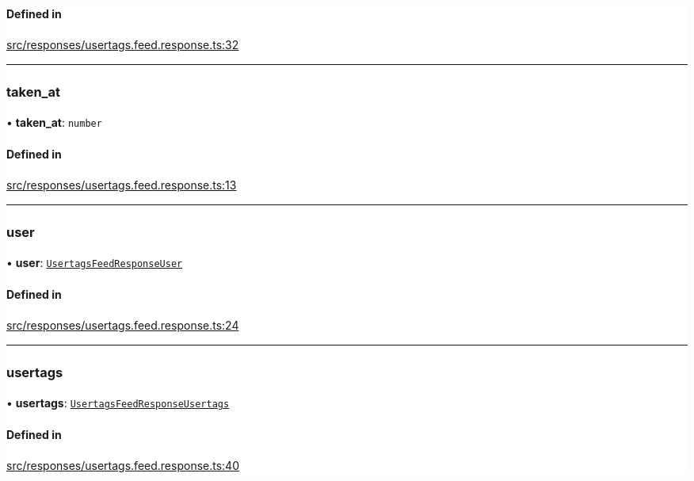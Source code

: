 #### Defined in

[src/responses/usertags.feed.response.ts:32](https://github.com/Nerixyz/instagram-private-api/blob/b3351b9/src/responses/usertags.feed.response.ts#L32)

___

### taken\_at

• **taken\_at**: `number`

#### Defined in

[src/responses/usertags.feed.response.ts:13](https://github.com/Nerixyz/instagram-private-api/blob/b3351b9/src/responses/usertags.feed.response.ts#L13)

___

### user

• **user**: [`UsertagsFeedResponseUser`](UsertagsFeedResponseUser.md)

#### Defined in

[src/responses/usertags.feed.response.ts:24](https://github.com/Nerixyz/instagram-private-api/blob/b3351b9/src/responses/usertags.feed.response.ts#L24)

___

### usertags

• **usertags**: [`UsertagsFeedResponseUsertags`](UsertagsFeedResponseUsertags.md)

#### Defined in

[src/responses/usertags.feed.response.ts:40](https://github.com/Nerixyz/instagram-private-api/blob/b3351b9/src/responses/usertags.feed.response.ts#L40)
